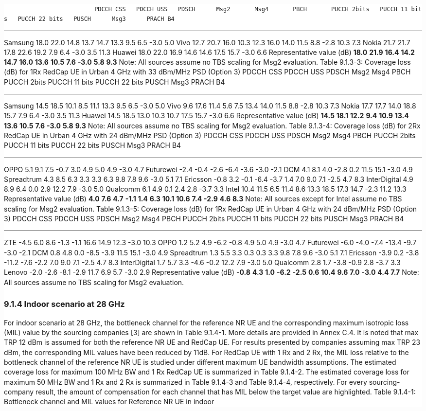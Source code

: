                               PDCCH CSS   PDCCH USS   PDSCH      Msg2       Msg4       PBCH       PUCCH 2bits   PUCCH 11 bits   PUCCH 22 bits   PUSCH      Msg3      PRACH B4
* * *
Samsung 18.0 22.0 14.8 13.7 14.7 13.3 9.5 6.5 -3.0 5.0 Vivo 12.7 20.7 16.0
10.3 12.3 16.0 14.0 11.5 8.8 -2.8 10.3 7.3 Nokia 21.7 21.7 17.8 22.6 19.2 7.9
6.4 -3.0 3.5 11.3 Huawei 18.0 22.0 16.9 14.6 14.6 17.5 15.7 -3.0 6.6
Representative value (dB) **18.0** **21.9** **16.4** **14.2** **14.7**
**16.0** **13.6** **10.5** **7.6** **-3.0** **5.8** **9.3**
Note: All sources assume no TBS scaling for Msg2 evaluation.
Table 9.1.3-3: Coverage loss (dB) for 1Rx RedCap UE in Urban 4 GHz with 33
dBm/MHz PSD (Option 3)
                              PDCCH CSS   PDCCH USS   PDSCH      Msg2      Msg4       PBCH       PUCCH 2bits   PUCCH 11 bits   PUCCH 22 bits   PUSCH      Msg3      PRACH B4
* * *
Samsung 14.5 18.5 10.1 8.5 11.1 13.3 9.5 6.5 -3.0 5.0 Vivo 9.6 17.6 11.4 5.6
7.5 13.4 14.0 11.5 8.8 -2.8 10.3 7.3 Nokia 17.7 17.7 14.0 18.8 15.7 7.9 6.4
-3.0 3.5 11.3 Huawei 14.5 18.5 13.0 10.3 10.7 17.5 15.7 -3.0 6.6
Representative value (dB) **14.5** **18.1** **12.2** **9.4** **10.9** **13.4**
**13.6** **10.5** **7.6** **-3.0** **5.8** **9.3**
Note: All sources assume no TBS scaling for Msg2 evaluation.
Table 9.1.3-4: Coverage loss (dB) for 2Rx RedCap UE in Urban 4 GHz with 24
dBm/MHz PSD (Option 3)
                              PDCCH CSS   PDCCH USS   PDSCH     Msg2       Msg4      PBCH      PUCCH 2bits   PUCCH 11 bits   PUCCH 22 bits   PUSCH      Msg3      PRACH B4
* * *
OPPO 5.1 9.1 7.5 -0.7 3.0 4.9 5.0 4.9 -3.0 4.7 Futurewei -2.4 -0.4 -2.6 -6.4
-3.6 -3.0 -2.1 DCM 4.1 8.1 4.0 -2.8 0.2 11.5 15.1 -3.0 4.9 Spreadtrum 4.3 8.5
6.3 3.3 3.3 6.3 9.8 7.8 9.6 -3.0 5.1 7.1 Ericsson -0.8 3.2 -0.1 -6.4 -3.7 1.4
7.0 9.0 7.1 -2.5 4.7 8.3 InterDigital 4.9 8.9 6.4 0.0 2.9 12.2 7.9 -3.0 5.0
Qualcomm 6.1 4.9 0.1 2.4 2.8 -3.7 3.3 Intel 10.4 11.5 6.5 11.4 8.6 13.3 18.5
17.3 14.7 -2.3 11.2 13.3 Representative value (dB) **4.0** **7.6** **4.7**
**-1.1** **1.4** **6.3** **10.1** **10.6** **7.4** **-2.9** **4.6** **8.3**
Note: All sources except for Intel assume no TBS scaling for Msg2 evaluation.
Table 9.1.3-5: Coverage loss (dB) for 1Rx RedCap UE in Urban 4 GHz with 24
dBm/MHz PSD (Option 3)
                              PDCCH CSS   PDCCH USS   PDSCH     Msg2       Msg4       PBCH      PUCCH 2bits   PUCCH 11 bits   PUCCH 22 bits   PUSCH      Msg3      PRACH B4
* * *
ZTE -4.5 6.0 8.6 -1.3 -1.1 16.6 14.9 12.3 -3.0 10.3 OPPO 1.2 5.2 4.9 -6.2 -0.8
4.9 5.0 4.9 -3.0 4.7 Futurewei -6.0 -4.0 -7.4 -13.4 -9.7 -3.0 -2.1 DCM 0.8 4.8
0.0 -8.5 -3.9 11.5 15.1 -3.0 4.9 Spreadtrum 1.3 5.5 3.3 0.3 0.3 3.3 9.8 7.8
9.6 -3.0 5.1 7.1 Ericsson -3.9 0.2 -3.8 -11.2 -7.6 -2.2 7.0 9.0 7.1 -2.5 4.7
8.3 InterDigital 1.7 5.7 3.3 -4.6 -0.2 12.2 7.9 -3.0 5.0 Qualcomm 2.8 1.7 -3.8
-0.9 2.8 -3.7 3.3 Lenovo -2.0 -2.6 -8.1 -2.9 11.7 6.9 5.7 -3.0 2.9
Representative value (dB) **-0.8** **4.3** **1.0** **-6.2** **-2.5** **0.6**
**10.4** **9.6** **7.0** **-3.0** **4.4** **7.7**
Note: All sources assume no TBS scaling for Msg2 evaluation.
### 9.1.4 Indoor scenario at 28 GHz
For indoor scenario at 28 GHz, the bottleneck channel for the reference NR UE
and the corresponding maximum isotropic loss (MIL) value by the sourcing
companies [3] are shown in Table 9.1.4-1. More details are provided in Annex
C.4. It is noted that max TRP 12 dBm is assumed for both the reference NR UE
and RedCap UE. For results presented by companies assuming max TRP 23 dBm, the
corresponding MIL values have been reduced by 11dB.
For RedCap UE with 1 Rx and 2 Rx, the MIL loss relative to the bottleneck
channel of the reference NR UE is studied under different maximum UE bandwidth
assumptions. The estimated coverage loss for maximum 100 MHz BW and 1 Rx
RedCap UE is summarized in Table 9.1.4-2. The estimated coverage loss for
maximum 50 MHz BW and 1 Rx and 2 Rx is summarized in Table 9.1.4-3 and Table
9.1.4-4, respectively. For every sourcing-company result, the amount of
compensation for each channel that has MIL below the target value are
highlighted.
Table 9.1.4-1: Bottleneck channel and MIL values for Reference NR UE in indoor